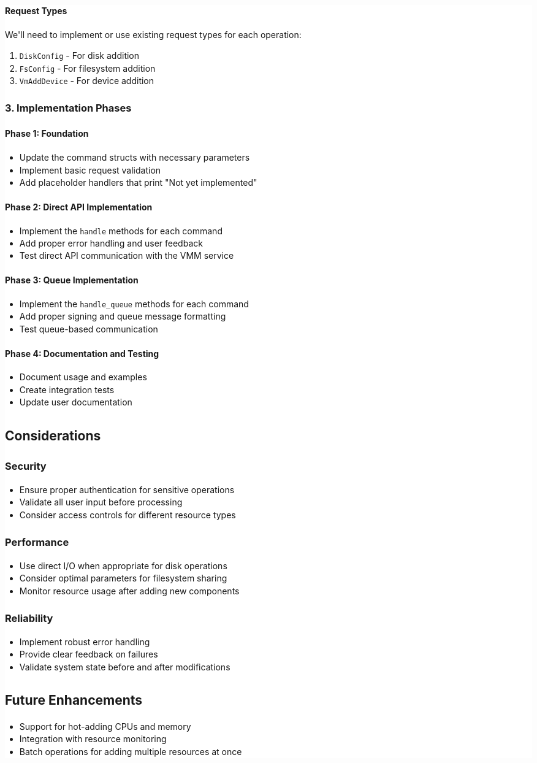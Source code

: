 #### Request Types

We'll need to implement or use existing request types for each operation:

1. `DiskConfig` - For disk addition
2. `FsConfig` - For filesystem addition
3. `VmAddDevice` - For device addition

### 3. Implementation Phases

#### Phase 1: Foundation
- Update the command structs with necessary parameters
- Implement basic request validation
- Add placeholder handlers that print "Not yet implemented"

#### Phase 2: Direct API Implementation
- Implement the `handle` methods for each command
- Add proper error handling and user feedback
- Test direct API communication with the VMM service

#### Phase 3: Queue Implementation
- Implement the `handle_queue` methods for each command
- Add proper signing and queue message formatting
- Test queue-based communication

#### Phase 4: Documentation and Testing
- Document usage and examples
- Create integration tests
- Update user documentation

## Considerations

### Security
- Ensure proper authentication for sensitive operations
- Validate all user input before processing
- Consider access controls for different resource types

### Performance
- Use direct I/O when appropriate for disk operations
- Consider optimal parameters for filesystem sharing
- Monitor resource usage after adding new components

### Reliability
- Implement robust error handling
- Provide clear feedback on failures
- Validate system state before and after modifications

## Future Enhancements
- Support for hot-adding CPUs and memory
- Integration with resource monitoring
- Batch operations for adding multiple resources at once 